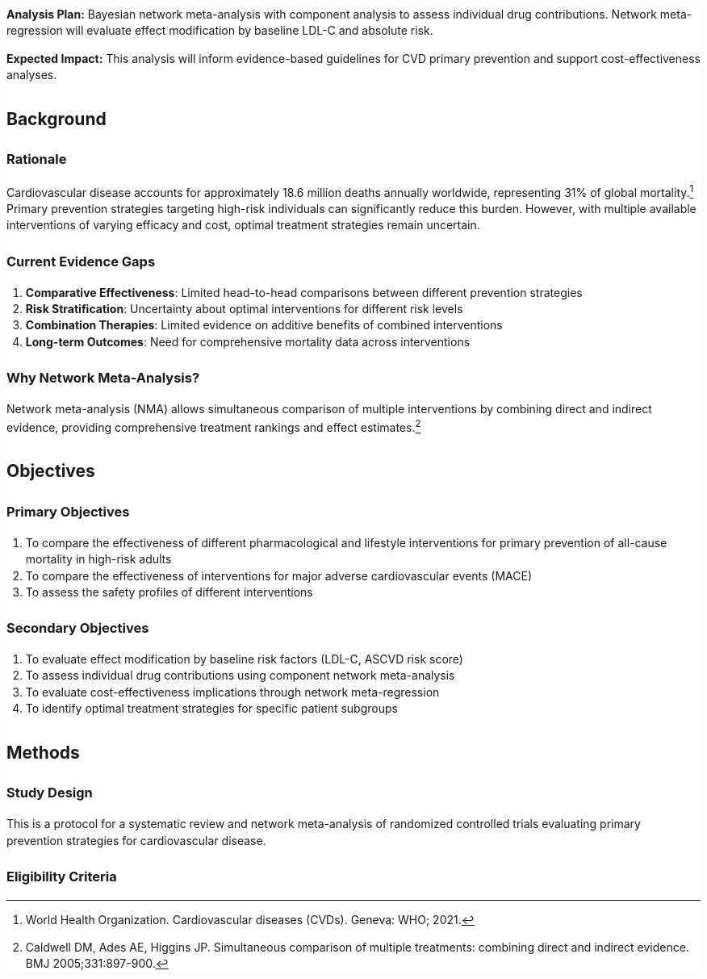 **Analysis Plan:** Bayesian network meta-analysis with component analysis to assess individual drug contributions. Network meta-regression will evaluate effect modification by baseline LDL-C and absolute risk.

**Expected Impact:** This analysis will inform evidence-based guidelines for CVD primary prevention and support cost-effectiveness analyses.

## Background

### Rationale
Cardiovascular disease accounts for approximately 18.6 million deaths annually worldwide, representing 31% of global mortality.[^1] Primary prevention strategies targeting high-risk individuals can significantly reduce this burden. However, with multiple available interventions of varying efficacy and cost, optimal treatment strategies remain uncertain.

### Current Evidence Gaps
1. **Comparative Effectiveness**: Limited head-to-head comparisons between different prevention strategies
2. **Risk Stratification**: Uncertainty about optimal interventions for different risk levels
3. **Combination Therapies**: Limited evidence on additive benefits of combined interventions
4. **Long-term Outcomes**: Need for comprehensive mortality data across interventions

### Why Network Meta-Analysis?
Network meta-analysis (NMA) allows simultaneous comparison of multiple interventions by combining direct and indirect evidence, providing comprehensive treatment rankings and effect estimates.[^2]

## Objectives

### Primary Objectives
1. To compare the effectiveness of different pharmacological and lifestyle interventions for primary prevention of all-cause mortality in high-risk adults
2. To compare the effectiveness of interventions for major adverse cardiovascular events (MACE)
3. To assess the safety profiles of different interventions

### Secondary Objectives
1. To evaluate effect modification by baseline risk factors (LDL-C, ASCVD risk score)
2. To assess individual drug contributions using component network meta-analysis
3. To evaluate cost-effectiveness implications through network meta-regression
4. To identify optimal treatment strategies for specific patient subgroups

## Methods

### Study Design
This is a protocol for a systematic review and network meta-analysis of randomized controlled trials evaluating primary prevention strategies for cardiovascular disease.

### Eligibility Criteria


[^1]: World Health Organization. Cardiovascular diseases (CVDs). Geneva: WHO; 2021.
[^2]: Caldwell DM, Ades AE, Higgins JP. Simultaneous comparison of multiple treatments: combining direct and indirect evidence. BMJ 2005;331:897-900.
[^3]: Sterne JAC, Savović J, Page MJ, et al. RoB 2: a revised tool for assessing risk of bias in randomised trials. BMJ 2019;366:l4898.
[^4]: Sterne JA, Hernán MA, Reeves BC, et al. ROBINS-I: a tool for assessing risk of bias in non-randomised studies of interventions. BMJ 2016;355:i4919.
[^5]: Guyatt GH, Oxman AD, Vist GE, et al. GRADE: an emerging consensus on rating quality of evidence and strength of recommendations. BMJ 2008;336:924-6.
[^6]: CINeMA: Confidence in Network Meta-Analysis [Internet]. CINeMA; 2023.
